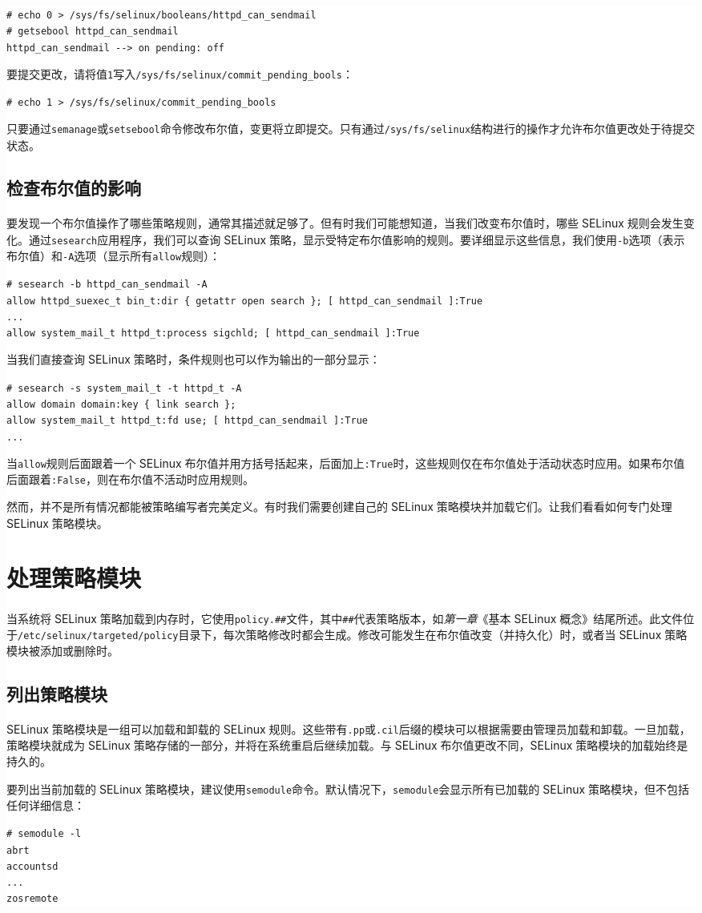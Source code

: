 ```
# echo 0 > /sys/fs/selinux/booleans/httpd_can_sendmail
# getsebool httpd_can_sendmail
httpd_can_sendmail --> on pending: off
```

要提交更改，请将值`1`写入`/sys/fs/selinux/commit_pending_bools`：

```
# echo 1 > /sys/fs/selinux/commit_pending_bools
```

只要通过`semanage`或`setsebool`命令修改布尔值，变更将立即提交。只有通过`/sys/fs/selinux`结构进行的操作才允许布尔值更改处于待提交状态。

## 检查布尔值的影响

要发现一个布尔值操作了哪些策略规则，通常其描述就足够了。但有时我们可能想知道，当我们改变布尔值时，哪些 SELinux 规则会发生变化。通过`sesearch`应用程序，我们可以查询 SELinux 策略，显示受特定布尔值影响的规则。要详细显示这些信息，我们使用`-b`选项（表示布尔值）和`-A`选项（显示所有`allow`规则）：

```
# sesearch -b httpd_can_sendmail -A
allow httpd_suexec_t bin_t:dir { getattr open search }; [ httpd_can_sendmail ]:True
...
allow system_mail_t httpd_t:process sigchld; [ httpd_can_sendmail ]:True
```

当我们直接查询 SELinux 策略时，条件规则也可以作为输出的一部分显示：

```
# sesearch -s system_mail_t -t httpd_t -A
allow domain domain:key { link search };
allow system_mail_t httpd_t:fd use; [ httpd_can_sendmail ]:True
...
```

当`allow`规则后面跟着一个 SELinux 布尔值并用方括号括起来，后面加上`:True`时，这些规则仅在布尔值处于活动状态时应用。如果布尔值后面跟着`:False`，则在布尔值不活动时应用规则。

然而，并不是所有情况都能被策略编写者完美定义。有时我们需要创建自己的 SELinux 策略模块并加载它们。让我们看看如何专门处理 SELinux 策略模块。

# 处理策略模块

当系统将 SELinux 策略加载到内存时，它使用`policy.##`文件，其中`##`代表策略版本，如*第一章*《基本 SELinux 概念》结尾所述。此文件位于`/etc/selinux/targeted/policy`目录下，每次策略修改时都会生成。修改可能发生在布尔值改变（并持久化）时，或者当 SELinux 策略模块被添加或删除时。

## 列出策略模块

SELinux 策略模块是一组可以加载和卸载的 SELinux 规则。这些带有`.pp`或`.cil`后缀的模块可以根据需要由管理员加载和卸载。一旦加载，策略模块就成为 SELinux 策略存储的一部分，并将在系统重启后继续加载。与 SELinux 布尔值更改不同，SELinux 策略模块的加载始终是持久的。

要列出当前加载的 SELinux 策略模块，建议使用`semodule`命令。默认情况下，`semodule`会显示所有已加载的 SELinux 策略模块，但不包括任何详细信息：

```
# semodule -l
abrt
accountsd
...
zosremote
```
